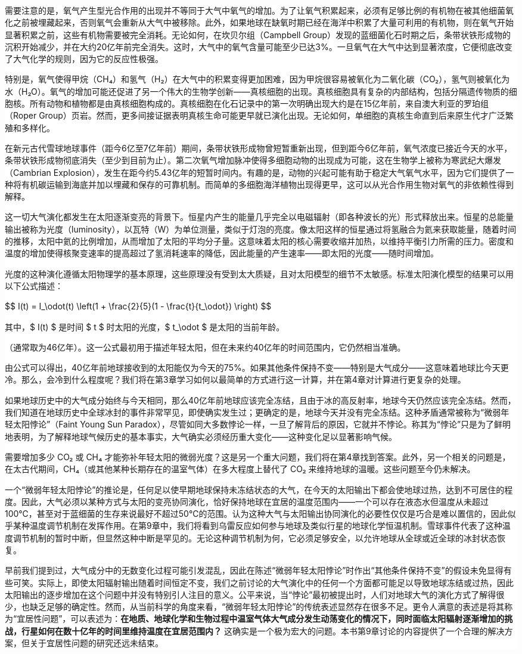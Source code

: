 需要注意的是，氧气产生型光合作用的出现并不等同于大气中氧气的增加。为了让氧气积累起来，必须有足够比例的有机物在被其他细菌氧化之前被埋藏起来，否则氧气会重新从大气中被移除。此外，如果地球在缺氧时期已经在海洋中积累了大量可利用的有机物，则在氧气开始显著积累之前，这些有机物需要被完全消耗。无论如何，在坎贝尔组（Campbell Group）发现的蓝细菌化石时期之后，条带状铁形成物的沉积开始减少，并在大约20亿年前完全消失。这时，大气中的氧气含量可能至少已达3%。一旦氧气在大气中达到显著浓度，它便彻底改变了大气化学的规则，因为它的反应性极强。

特别是，氧气使得甲烷（CH₄）和氢气（H₂）在大气中的积累变得更加困难，因为甲烷很容易被氧化为二氧化碳（CO₂），氢气则被氧化为水（H₂O）。氧气的增加可能还促进了另一个伟大的生物学创新——真核细胞的出现。真核细胞具有复杂的内部结构，包括分隔遗传物质的细胞核。所有动物和植物都是由真核细胞构成的。真核细胞在化石记录中的第一次明确出现大约是在15亿年前，来自澳大利亚的罗珀组（Roper Group）页岩。然而，更多间接证据表明真核生命可能更早就已演化出现。无论如何，单细胞的真核生命直到后来原生代才广泛繁殖和多样化。

在新元古代雪球地球事件（距今6亿至7亿年前）期间，条带状铁形成物曾短暂重新出现，但到距今6亿年前，氧气浓度已接近今天的水平，条带状铁形成物彻底消失（至少到目前为止）。第二次氧气增加脉冲使得多细胞动物的出现成为可能，这在生物学上被称为寒武纪大爆发（Cambrian Explosion），发生在距今约5.43亿年的短暂时间内。有趣的是，动物的兴起可能有助于稳定大气氧气水平，因为它们提供了一种将有机碳运输到海底并加以埋藏和保存的可靠机制。而简单的多细胞海洋植物出现得更早，这可以从光合作用生物对氧气的非依赖性得到解释。

这一切大气演化都发生在太阳逐渐变亮的背景下。恒星内产生的能量几乎完全以电磁辐射（即各种波长的光）形式释放出来。恒星的总能量输出被称为光度（luminosity），以瓦特（W）为单位测量，类似于灯泡的亮度。像太阳这样的恒星通过将氢融合为氦来获取能量，随着时间的推移，太阳中氦的比例增加，从而增加了太阳的平均分子量。这意味着太阳的核心需要收缩并加热，以维持平衡引力所需的压力。密度和温度的增加使得核聚变速率的提高超过了氢消耗速率的降低，因此能量的产生速率——即太阳的光度——随时间增加。

光度的这种演化遵循太阳物理学的基本原理，这些原理没有受到太大质疑，且对太阳模型的细节不太敏感。标准太阳演化模型的结果可以用以下公式描述：
<script type="text/javascript" async
  src="https://cdnjs.cloudflare.com/ajax/libs/mathjax/2.7.7/MathJax.js?config=TeX-MML-AM_CHTML">
</script>

<head>
    <meta charset="UTF-8">
    <meta name="viewport" content="width=device-width, initial-scale=1.0">
    <title>MathJax Example</title>
    <script type="text/javascript" async
        src="https://cdnjs.cloudflare.com/ajax/libs/mathjax/2.7.7/MathJax.js?config=TeX-MML-AM_CHTML">
    </script>
</head>
<body>
    <p>
      $$ I(t) = I_\odot(t) \left(1 + \frac{2}{5}(1 - \frac{t}{t_\odot}) \right) $$
    </p>
</body>
<p>其中，$ I(t) $ 是时间 $ t $ 时太阳的光度，$ t_\odot $ 是太阳的当前年龄。</p>（通常取为46亿年）。这一公式最初用于描述年轻太阳，但在未来约40亿年的时间范围内，它仍然相当准确。

由公式可以得出，40亿年前地球接收到的太阳能仅为今天的75%。如果其他条件保持不变——特别是大气成分——这意味着地球比今天更冷。那么，会冷到什么程度呢？我们将在第3章学习如何以最简单的方式进行这一计算，并在第4章对计算进行更复杂的处理。

如果地球历史中的大气成分始终与今天相同，那么40亿年前地球应该完全冻结，且由于冰的高反射率，地球今天仍然应该完全冻结。然而，我们知道在地球历史中全球冰封的事件非常罕见，即使确实发生过；更确定的是，地球今天并没有完全冻结。这种矛盾通常被称为“微弱年轻太阳悖论”（Faint Young Sun Paradox），尽管如同大多数悖论一样，一旦了解背后的原因，它就并不悖论。称其为“悖论”只是为了鲜明地表明，为了解释地球气候历史的基本事实，大气确实必须经历重大变化——这种变化足以显著影响气候。

需要增加多少 CO₂ 或 CH₄ 才能弥补年轻太阳的微弱光度？这是另一个重大问题，我们将在第4章找到答案。此外，另一个相关的问题是，在太古代期间，CH₄（或其他某种长期存在的温室气体）在多大程度上替代了 CO₂ 来维持地球的温暖。这些问题至今仍未解决。

一个“微弱年轻太阳悖论”的推论是，任何足以使早期地球保持未冻结状态的大气，在今天的太阳输出下都会使地球过热，达到不可居住的程度。因此，大气必须以某种方式与太阳的变亮协同演化，恰好保持地球在宜居的温度范围内——一个可以存在液态水但温度从未超过100℃，甚至对于蓝细菌的生存来说最好不超过50℃的范围。认为这种大气与太阳输出协同演化的必要性仅仅是巧合是难以置信的，因此似乎某种温度调节机制在发挥作用。在第9章中，我们将看到乌雷反应如何参与地球及类似行星的地球化学恒温机制。雪球事件代表了这种温度调节机制的暂时中断，但显然这种中断是罕见的。无论这种调节机制为何，它必须足够安全，以允许地球从全球或近全球的冰封状态恢复。

早前我们提到过，大气成分中的无数变化过程可能引发混乱，因此在陈述“微弱年轻太阳悖论”时作出“其他条件保持不变”的假设未免显得有些可笑。实际上，即使太阳辐射输出随着时间恒定不变，我们之前讨论的大气演化中的任何一个方面都可能足以导致地球冻结或过热，因此太阳输出的逐步增加在这个问题中并没有特别引人注目的意义。公平来说，当“悖论”最初被提出时，人们对地球大气的演化方式了解得很少，也缺乏足够的确定性。然而，从当前科学的角度来看，“微弱年轻太阳悖论”的传统表述显然存在很多不足。更令人满意的表述是将其称为“宜居性问题”，可以表述为：**在地质、地球化学和生物过程中温室气体大气成分发生动荡变化的情况下，同时面临太阳辐射逐渐增加的挑战，行星如何在数十亿年的时间里维持温度在宜居范围内？** 这确实是一个极为宏大的问题。本书第9章讨论的内容提供了一个合理的解决方案，但关于宜居性问题的研究还远未结束。
